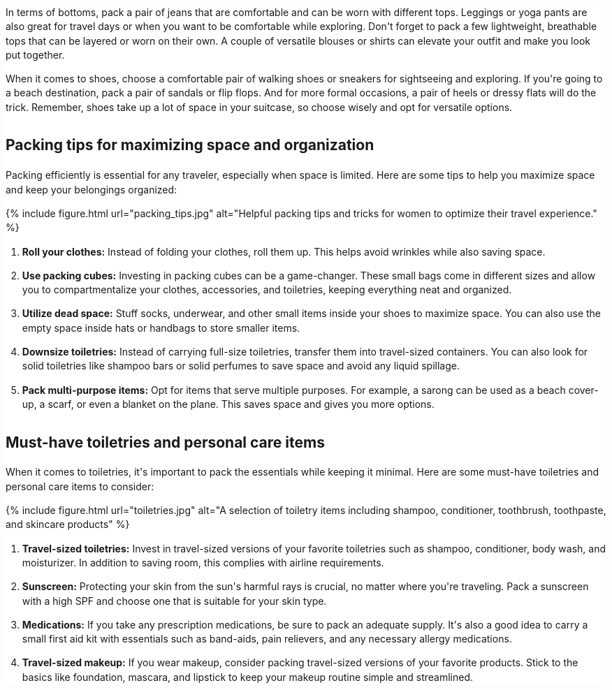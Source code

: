 In terms of bottoms, pack a pair of jeans that are comfortable and can be worn with different tops. Leggings or yoga pants are also great for travel days or when you want to be comfortable while exploring. Don't forget to pack a few lightweight, breathable tops that can be layered or worn on their own. A couple of versatile blouses or shirts can elevate your outfit and make you look put together.

When it comes to shoes, choose a comfortable pair of walking shoes or sneakers for sightseeing and exploring. If you're going to a beach destination, pack a pair of sandals or flip flops. And for more formal occasions, a pair of heels or dressy flats will do the trick. Remember, shoes take up a lot of space in your suitcase, so choose wisely and opt for versatile options.

## Packing tips for maximizing space and organization

Packing efficiently is essential for any traveler, especially when space is limited. Here are some tips to help you maximize space and keep your belongings organized:

{% include figure.html url="packing_tips.jpg" alt="Helpful packing tips and tricks for women to optimize their travel experience." %}

1. **Roll your clothes:** Instead of folding your clothes, roll them up. This helps avoid wrinkles while also saving space.

2. **Use packing cubes:** Investing in packing cubes can be a game-changer. These small bags come in different sizes and allow you to compartmentalize your clothes, accessories, and toiletries, keeping everything neat and organized.

3. **Utilize dead space:** Stuff socks, underwear, and other small items inside your shoes to maximize space. You can also use the empty space inside hats or handbags to store smaller items.

4. **Downsize toiletries:** Instead of carrying full-size toiletries, transfer them into travel-sized containers. You can also look for solid toiletries like shampoo bars or solid perfumes to save space and avoid any liquid spillage.

5. **Pack multi-purpose items:** Opt for items that serve multiple purposes. For example, a sarong can be used as a beach cover-up, a scarf, or even a blanket on the plane. This saves space and gives you more options.


## Must-have toiletries and personal care items

When it comes to toiletries, it's important to pack the essentials while keeping it minimal. Here are some must-have toiletries and personal care items to consider:

{% include figure.html url="toiletries.jpg" alt="A selection of toiletry items including shampoo, conditioner, toothbrush, toothpaste, and skincare products" %}

1. **Travel-sized toiletries:** Invest in travel-sized versions of your favorite toiletries such as shampoo, conditioner, body wash, and moisturizer. In addition to saving room, this complies with airline requirements.

2. **Sunscreen:** Protecting your skin from the sun's harmful rays is crucial, no matter where you're traveling. Pack a sunscreen with a high SPF and choose one that is suitable for your skin type.

3. **Medications:** If you take any prescription medications, be sure to pack an adequate supply. It's also a good idea to carry a small first aid kit with essentials such as band-aids, pain relievers, and any necessary allergy medications.

4. **Travel-sized makeup:** If you wear makeup, consider packing travel-sized versions of your favorite products. Stick to the basics like foundation, mascara, and lipstick to keep your makeup routine simple and streamlined.
